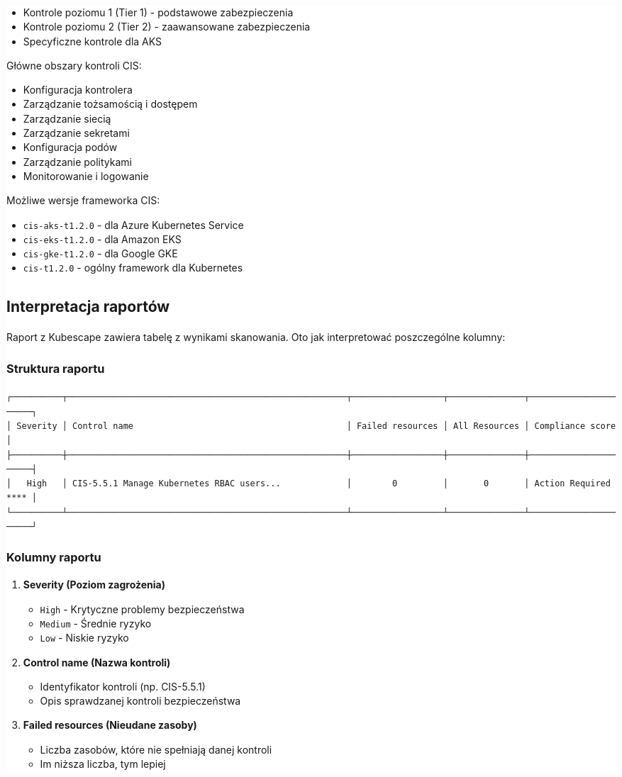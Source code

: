 - Kontrole poziomu 1 (Tier 1) - podstawowe zabezpieczenia
- Kontrole poziomu 2 (Tier 2) - zaawansowane zabezpieczenia
- Specyficzne kontrole dla AKS

Główne obszary kontroli CIS:
- Konfiguracja kontrolera
- Zarządzanie tożsamością i dostępem
- Zarządzanie siecią
- Zarządzanie sekretami
- Konfiguracja podów
- Zarządzanie politykami
- Monitorowanie i logowanie

Możliwe wersje frameworka CIS:
- `cis-aks-t1.2.0` - dla Azure Kubernetes Service
- `cis-eks-t1.2.0` - dla Amazon EKS
- `cis-gke-t1.2.0` - dla Google GKE
- `cis-t1.2.0` - ogólny framework dla Kubernetes 

## Interpretacja raportów

Raport z Kubescape zawiera tabelę z wynikami skanowania. Oto jak interpretować poszczególne kolumny:

### Struktura raportu

```
┌──────────┬───────────────────────────────────────────────────────┬──────────────────┬───────────────┬──────────────────────┐
│ Severity │ Control name                                          │ Failed resources │ All Resources │ Compliance score     │
├──────────┼───────────────────────────────────────────────────────┼──────────────────┼───────────────┼──────────────────────┤
│   High   │ CIS-5.5.1 Manage Kubernetes RBAC users...             │        0         │       0       │ Action Required **** │
└──────────┴───────────────────────────────────────────────────────┴──────────────────┴───────────────┴──────────────────────┘
```

### Kolumny raportu

1. **Severity (Poziom zagrożenia)**
   - `High` - Krytyczne problemy bezpieczeństwa
   - `Medium` - Średnie ryzyko
   - `Low` - Niskie ryzyko

2. **Control name (Nazwa kontroli)**
   - Identyfikator kontroli (np. CIS-5.5.1)
   - Opis sprawdzanej kontroli bezpieczeństwa

3. **Failed resources (Nieudane zasoby)**
   - Liczba zasobów, które nie spełniają danej kontroli
   - Im niższa liczba, tym lepiej
